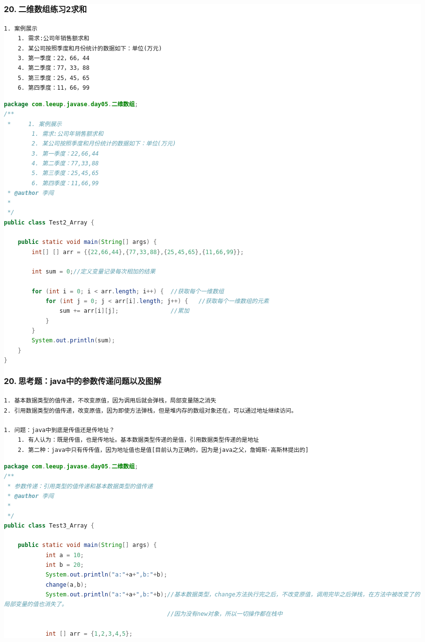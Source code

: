 ### 20. 二维数组练习2求和
    1. 案例展示
        1. 需求:公司年销售额求和
        2. 某公司按照季度和月份统计的数据如下：单位(万元)
        3. 第一季度：22，66，44
        4. 第二季度：77，33，88
        5. 第三季度：25，45，65
        6. 第四季度：11，66，99
```java
package com.leeup.javase.day05.二维数组;
/**
 *     1. 案例展示
        1. 需求:公司年销售额求和
        2. 某公司按照季度和月份统计的数据如下：单位(万元)
        3. 第一季度：22,66,44
        4. 第二季度：77,33,88
        5. 第三季度：25,45,65
        6. 第四季度：11,66,99
 * @author 李闯
 *
 */
public class Test2_Array {

	public static void main(String[] args) {
		int[] [] arr = {{22,66,44},{77,33,88},{25,45,65},{11,66,99}};
		
		int sum = 0;//定义变量记录每次相加的结果
		
		for (int i = 0; i < arr.length; i++) {	//获取每个一维数组
			for (int j = 0; j < arr[i].length; j++) {	//获取每个一维数组的元素
				sum += arr[i][j];				//累加
			}
		}
		System.out.println(sum);
	}
}
```

### 20. 思考题：java中的参数传递问题以及图解
	1. 基本数据类型的值传递，不改变原值，因为调用后就会弹栈，局部变量随之消失
	2. 引用数据类型的值传递，改变原值，因为即使方法弹栈，但是堆内存的数组对象还在，可以通过地址继续访问。

	1. 问题：java中到底是传值还是传地址？
		1. 有人认为：既是传值，也是传地址。基本数据类型传递的是值，引用数据类型传递的是地址
		2. 第二种：java中只有传传值，因为地址值也是值[目前认为正确的，因为是java之父，詹姆斯·高斯林提出的]
```java
package com.leeup.javase.day05.二维数组;
/**
 * 参数传递：引用类型的值传递和基本数据类型的值传递
 * @author 李闯
 *
 */
public class Test3_Array {

	public static void main(String[] args) {
			int a = 10;
			int b = 20;
			System.out.println("a:"+a+",b:"+b);
			change(a,b);
			System.out.println("a:"+a+",b:"+b);//基本数据类型，change方法执行完之后，不改变原值，调用完毕之后弹栈，在方法中被改变了的局部变量的值也消失了。
											   //因为没有new对象，所以一切操作都在栈中
			
			int [] arr = {1,2,3,4,5};
```